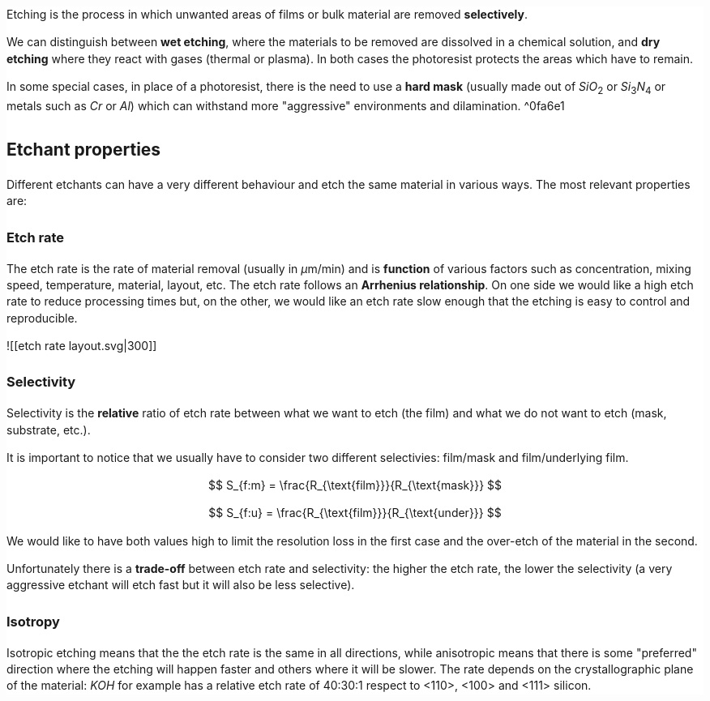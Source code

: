
Etching is the process in which unwanted areas of films or bulk material are removed **selectively**.

We can distinguish between **wet etching**, where the materials to be removed are dissolved in a chemical solution, and **dry etching** where they react with gases (thermal or plasma). In both cases the photoresist protects the areas which have to remain.

In some special cases, in place of a photoresist, there is the need to use a **hard mask** (usually made out of $SiO_2$ or $Si_3 N_4$ or metals such as $Cr$ or $Al$) which can withstand more "aggressive" environments and dilamination. ^0fa6e1

## Etchant properties

Different etchants can have a very different behaviour and etch the same material in various ways. The most relevant properties are:

### Etch rate

The etch rate is the rate of material removal (usually in $\mu$m/min) and is **function** of various factors such as concentration, mixing speed, temperature, material, layout, etc. The etch rate follows an **Arrhenius relationship**. On one side we would like a high etch rate to reduce processing times but, on the other, we would like an etch rate slow enough that the etching is easy to control and reproducible.

![[etch rate layout.svg|300]]

### Selectivity

Selectivity is the **relative** ratio of etch rate between what we want to etch (the film) and what we do not want to etch (mask, substrate, etc.).

It is important to notice that we usually have to consider two different selectivies: film/mask and film/underlying film. 

$$
S_{f:m} = \frac{R_{\text{film}}}{R_{\text{mask}}}
$$

$$
S_{f:u} = \frac{R_{\text{film}}}{R_{\text{under}}}
$$

We would like to have both values high to limit the resolution loss in the first case and the over-etch of the material in the second.

Unfortunately there is a **trade-off** between etch rate and selectivity: the higher the etch rate, the lower the selectivity (a very aggressive etchant will etch fast but it will also be less selective).

### Isotropy

Isotropic etching means that the the etch rate is the same in all directions, while anisotropic means that there is some "preferred" direction where the etching will happen faster and others where it will be slower. The rate depends on the crystallographic plane of the material: $KOH$ for example has a relative etch rate of 40:30:1 respect to <110>, <100> and <111> silicon.
